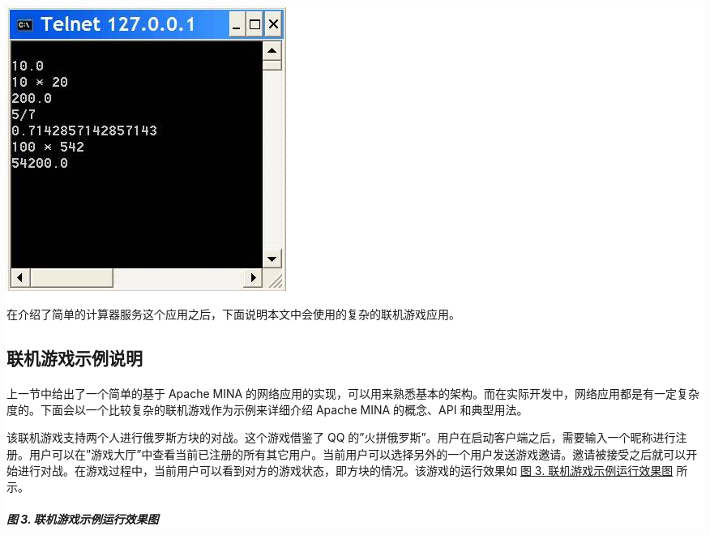 ![使用 Telnet 工具测试计算器服务](../ibm_articles_img/j-lo-mina2_images_calculator-test.jpg)

在介绍了简单的计算器服务这个应用之后，下面说明本文中会使用的复杂的联机游戏应用。

## 联机游戏示例说明

上一节中给出了一个简单的基于 Apache MINA 的网络应用的实现，可以用来熟悉基本的架构。而在实际开发中，网络应用都是有一定复杂度的。下面会以一个比较复杂的联机游戏作为示例来详细介绍 Apache MINA 的概念、API 和典型用法。

该联机游戏支持两个人进行俄罗斯方块的对战。这个游戏借鉴了 QQ 的”火拼俄罗斯”。用户在启动客户端之后，需要输入一个昵称进行注册。用户可以在”游戏大厅”中查看当前已注册的所有其它用户。当前用户可以选择另外的一个用户发送游戏邀请。邀请被接受之后就可以开始进行对战。在游戏过程中，当前用户可以看到对方的游戏状态，即方块的情况。该游戏的运行效果如 [图 3\. 联机游戏示例运行效果图](#图-3-联机游戏示例运行效果图) 所示。

##### 图 3\. 联机游戏示例运行效果图
